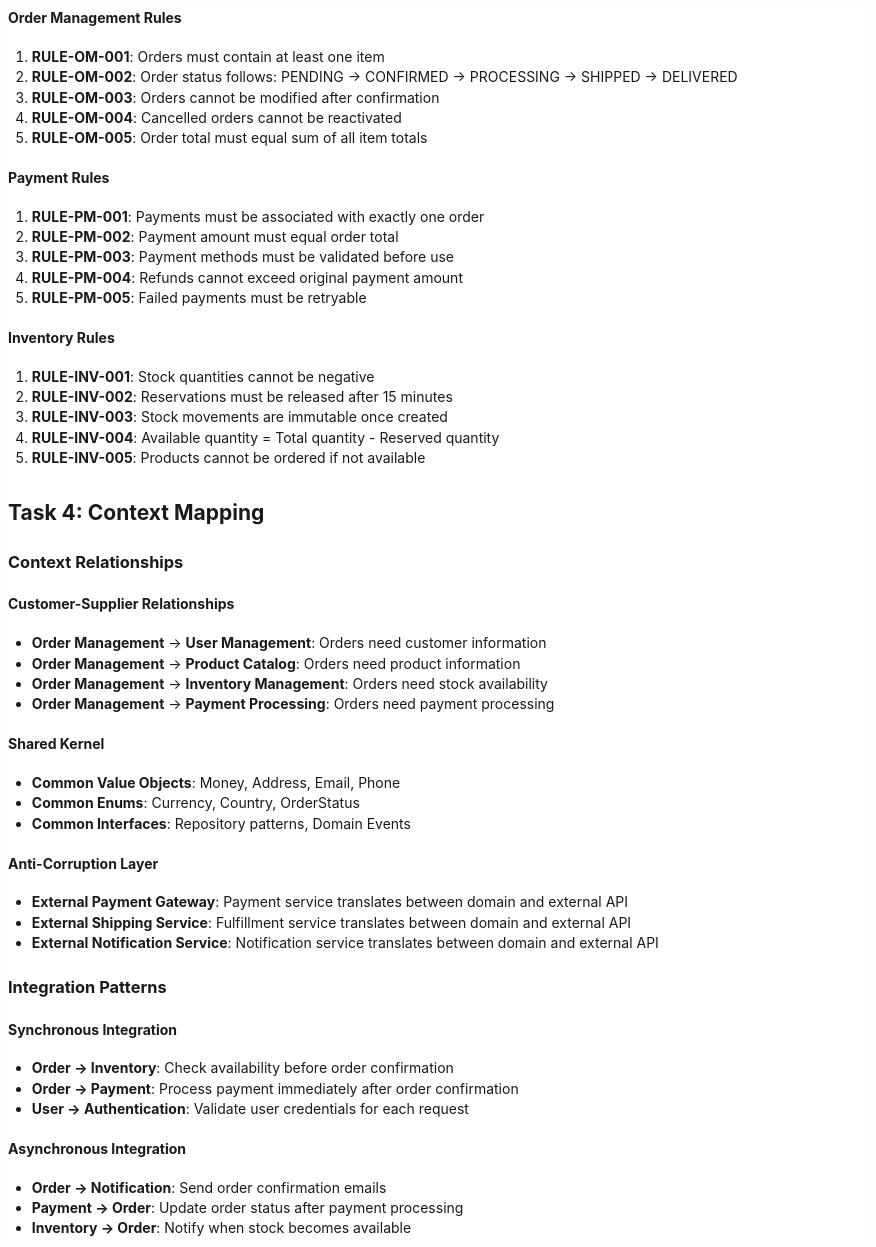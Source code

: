 #### Order Management Rules
1. **RULE-OM-001**: Orders must contain at least one item
2. **RULE-OM-002**: Order status follows: PENDING → CONFIRMED → PROCESSING → SHIPPED → DELIVERED
3. **RULE-OM-003**: Orders cannot be modified after confirmation
4. **RULE-OM-004**: Cancelled orders cannot be reactivated
5. **RULE-OM-005**: Order total must equal sum of all item totals

#### Payment Rules
1. **RULE-PM-001**: Payments must be associated with exactly one order
2. **RULE-PM-002**: Payment amount must equal order total
3. **RULE-PM-003**: Payment methods must be validated before use
4. **RULE-PM-004**: Refunds cannot exceed original payment amount
5. **RULE-PM-005**: Failed payments must be retryable

#### Inventory Rules
1. **RULE-INV-001**: Stock quantities cannot be negative
2. **RULE-INV-002**: Reservations must be released after 15 minutes
3. **RULE-INV-003**: Stock movements are immutable once created
4. **RULE-INV-004**: Available quantity = Total quantity - Reserved quantity
5. **RULE-INV-005**: Products cannot be ordered if not available

## Task 4: Context Mapping

### Context Relationships

#### Customer-Supplier Relationships
- **Order Management** → **User Management**: Orders need customer information
- **Order Management** → **Product Catalog**: Orders need product information
- **Order Management** → **Inventory Management**: Orders need stock availability
- **Order Management** → **Payment Processing**: Orders need payment processing

#### Shared Kernel
- **Common Value Objects**: Money, Address, Email, Phone
- **Common Enums**: Currency, Country, OrderStatus
- **Common Interfaces**: Repository patterns, Domain Events

#### Anti-Corruption Layer
- **External Payment Gateway**: Payment service translates between domain and external API
- **External Shipping Service**: Fulfillment service translates between domain and external API
- **External Notification Service**: Notification service translates between domain and external API

### Integration Patterns

#### Synchronous Integration
- **Order → Inventory**: Check availability before order confirmation
- **Order → Payment**: Process payment immediately after order confirmation
- **User → Authentication**: Validate user credentials for each request

#### Asynchronous Integration
- **Order → Notification**: Send order confirmation emails
- **Payment → Order**: Update order status after payment processing
- **Inventory → Order**: Notify when stock becomes available
